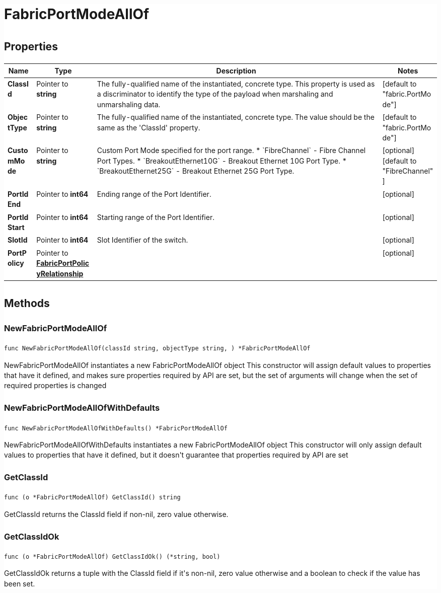 # FabricPortModeAllOf

## Properties

Name | Type | Description | Notes
------------ | ------------- | ------------- | -------------
**ClassId** | Pointer to **string** | The fully-qualified name of the instantiated, concrete type. This property is used as a discriminator to identify the type of the payload when marshaling and unmarshaling data. | [default to "fabric.PortMode"]
**ObjectType** | Pointer to **string** | The fully-qualified name of the instantiated, concrete type. The value should be the same as the &#39;ClassId&#39; property. | [default to "fabric.PortMode"]
**CustomMode** | Pointer to **string** | Custom Port Mode specified for the port range. * &#x60;FibreChannel&#x60; - Fibre Channel Port Types. * &#x60;BreakoutEthernet10G&#x60; - Breakout Ethernet 10G Port Type. * &#x60;BreakoutEthernet25G&#x60; - Breakout Ethernet 25G Port Type. | [optional] [default to "FibreChannel"]
**PortIdEnd** | Pointer to **int64** | Ending range of the Port Identifier. | [optional] 
**PortIdStart** | Pointer to **int64** | Starting range of the Port Identifier. | [optional] 
**SlotId** | Pointer to **int64** | Slot Identifier of the switch. | [optional] 
**PortPolicy** | Pointer to [**FabricPortPolicyRelationship**](FabricPortPolicyRelationship.md) |  | [optional] 

## Methods

### NewFabricPortModeAllOf

`func NewFabricPortModeAllOf(classId string, objectType string, ) *FabricPortModeAllOf`

NewFabricPortModeAllOf instantiates a new FabricPortModeAllOf object
This constructor will assign default values to properties that have it defined,
and makes sure properties required by API are set, but the set of arguments
will change when the set of required properties is changed

### NewFabricPortModeAllOfWithDefaults

`func NewFabricPortModeAllOfWithDefaults() *FabricPortModeAllOf`

NewFabricPortModeAllOfWithDefaults instantiates a new FabricPortModeAllOf object
This constructor will only assign default values to properties that have it defined,
but it doesn't guarantee that properties required by API are set

### GetClassId

`func (o *FabricPortModeAllOf) GetClassId() string`

GetClassId returns the ClassId field if non-nil, zero value otherwise.

### GetClassIdOk

`func (o *FabricPortModeAllOf) GetClassIdOk() (*string, bool)`

GetClassIdOk returns a tuple with the ClassId field if it's non-nil, zero value otherwise
and a boolean to check if the value has been set.
